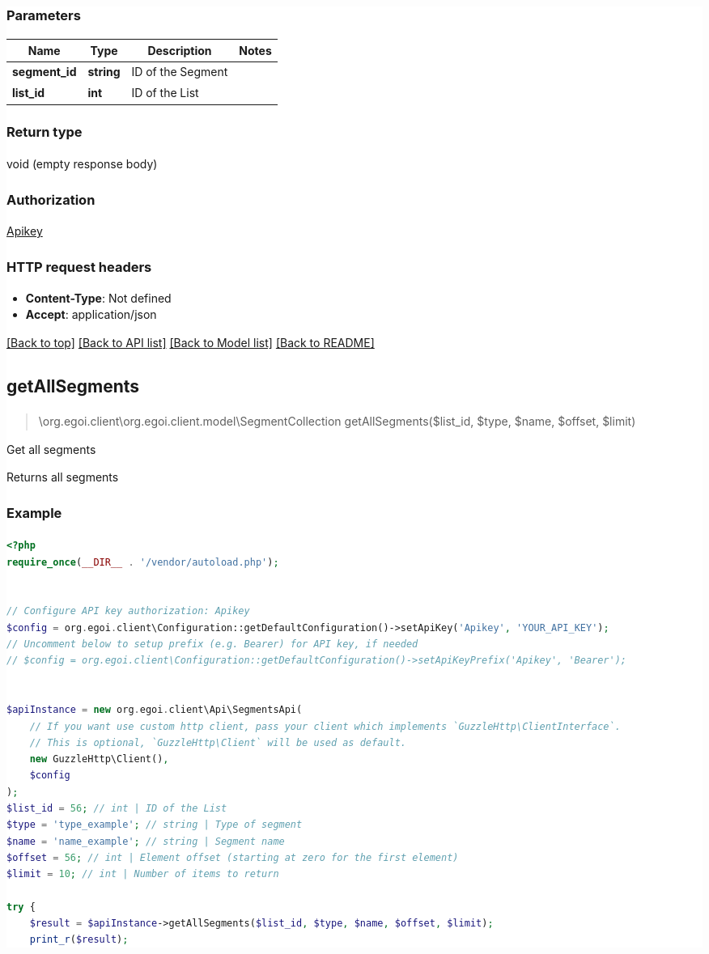 
### Parameters


Name | Type | Description  | Notes
------------- | ------------- | ------------- | -------------
 **segment_id** | **string**| ID of the Segment |
 **list_id** | **int**| ID of the List |

### Return type

void (empty response body)

### Authorization

[Apikey](../../README.md#Apikey)

### HTTP request headers

- **Content-Type**: Not defined
- **Accept**: application/json

[[Back to top]](#) [[Back to API list]](../../README.md#documentation-for-api-endpoints)
[[Back to Model list]](../../README.md#documentation-for-models)
[[Back to README]](../../README.md)


## getAllSegments

> \org.egoi.client\org.egoi.client.model\SegmentCollection getAllSegments($list_id, $type, $name, $offset, $limit)

Get all segments

Returns all segments

### Example

```php
<?php
require_once(__DIR__ . '/vendor/autoload.php');


// Configure API key authorization: Apikey
$config = org.egoi.client\Configuration::getDefaultConfiguration()->setApiKey('Apikey', 'YOUR_API_KEY');
// Uncomment below to setup prefix (e.g. Bearer) for API key, if needed
// $config = org.egoi.client\Configuration::getDefaultConfiguration()->setApiKeyPrefix('Apikey', 'Bearer');


$apiInstance = new org.egoi.client\Api\SegmentsApi(
    // If you want use custom http client, pass your client which implements `GuzzleHttp\ClientInterface`.
    // This is optional, `GuzzleHttp\Client` will be used as default.
    new GuzzleHttp\Client(),
    $config
);
$list_id = 56; // int | ID of the List
$type = 'type_example'; // string | Type of segment
$name = 'name_example'; // string | Segment name
$offset = 56; // int | Element offset (starting at zero for the first element)
$limit = 10; // int | Number of items to return

try {
    $result = $apiInstance->getAllSegments($list_id, $type, $name, $offset, $limit);
    print_r($result);
```